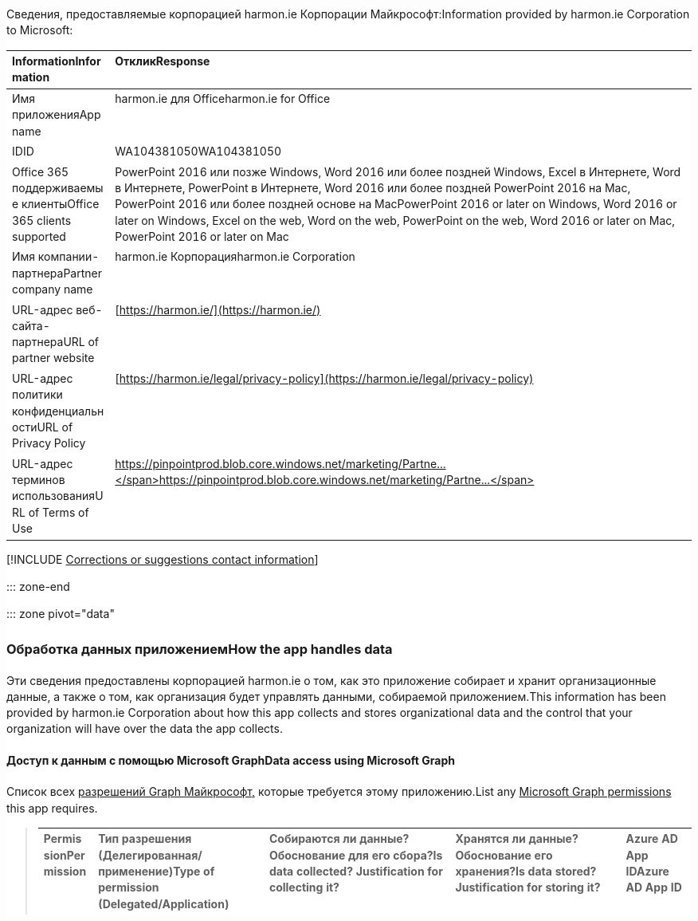 <span data-ttu-id="8b270-107">Сведения, предоставляемые корпорацией harmon.ie Корпорации Майкрософт:</span><span class="sxs-lookup"><span data-stu-id="8b270-107">Information provided by harmon.ie Corporation to Microsoft:</span></span>

| <span data-ttu-id="8b270-108">**Information**</span><span class="sxs-lookup"><span data-stu-id="8b270-108">**Information**</span></span> | <span data-ttu-id="8b270-109">**Отклик**</span><span class="sxs-lookup"><span data-stu-id="8b270-109">**Response**</span></span> |
|:----------------|:-------------|
| <span data-ttu-id="8b270-110">Имя приложения</span><span class="sxs-lookup"><span data-stu-id="8b270-110">App name</span></span> | <span data-ttu-id="8b270-111">harmon.ie для Office</span><span class="sxs-lookup"><span data-stu-id="8b270-111">harmon.ie for Office</span></span> |
| <span data-ttu-id="8b270-112">ID</span><span class="sxs-lookup"><span data-stu-id="8b270-112">ID</span></span> | <span data-ttu-id="8b270-113">WA104381050</span><span class="sxs-lookup"><span data-stu-id="8b270-113">WA104381050</span></span> |
| <span data-ttu-id="8b270-114">Office 365 поддерживаемые клиенты</span><span class="sxs-lookup"><span data-stu-id="8b270-114">Office 365 clients supported</span></span> | <span data-ttu-id="8b270-115">PowerPoint 2016 или позже Windows, Word 2016 или более поздней Windows, Excel в Интернете, Word в Интернете, PowerPoint в Интернете, Word 2016 или более поздней PowerPoint 2016 на Mac, PowerPoint 2016 или более поздней основе на Mac</span><span class="sxs-lookup"><span data-stu-id="8b270-115">PowerPoint 2016 or later on Windows, Word 2016 or later on Windows, Excel on the web, Word on the web, PowerPoint on the web, Word 2016 or later on Mac, PowerPoint 2016 or later on Mac</span></span> |
| <span data-ttu-id="8b270-116">Имя компании-партнера</span><span class="sxs-lookup"><span data-stu-id="8b270-116">Partner company name</span></span> | <span data-ttu-id="8b270-117">harmon.ie Корпорация</span><span class="sxs-lookup"><span data-stu-id="8b270-117">harmon.ie Corporation</span></span> |
| <span data-ttu-id="8b270-118">URL-адрес веб-сайта-партнера</span><span class="sxs-lookup"><span data-stu-id="8b270-118">URL of partner website</span></span> | [https://harmon.ie/](https://harmon.ie/) |
| <span data-ttu-id="8b270-119">URL-адрес политики конфиденциальности</span><span class="sxs-lookup"><span data-stu-id="8b270-119">URL of Privacy Policy</span></span> | [https://harmon.ie/legal/privacy-policy](https://harmon.ie/legal/privacy-policy) |
| <span data-ttu-id="8b270-120">URL-адрес терминов использования</span><span class="sxs-lookup"><span data-stu-id="8b270-120">URL of Terms of Use</span></span> | [<span data-ttu-id="8b270-121"> https://pinpointprod.blob.core.windows.net/marketing/Partne...</span><span class="sxs-lookup"><span data-stu-id="8b270-121">https://pinpointprod.blob.core.windows.net/marketing/Partne...</span></span>](https://pinpointprod.blob.core.windows.net/marketing/Partner_21474836605/Product_42949673246/Asset_37060a29-311b-4239-be49-1758aebbeb1a/harmonieEULA.pdf) |

 [!INCLUDE [Corrections or suggestions contact information](../includes/corrections-or-suggestions.md)]

::: zone-end

::: zone pivot="data"

### <a name="how-the-app-handles-data"></a><span data-ttu-id="8b270-122">Обработка данных приложением</span><span class="sxs-lookup"><span data-stu-id="8b270-122">How the app handles data</span></span>

<span data-ttu-id="8b270-123">Эти сведения предоставлены корпорацией harmon.ie о том, как это приложение собирает и хранит организационные данные, а также о том, как организация будет управлять данными, собираемой приложением.</span><span class="sxs-lookup"><span data-stu-id="8b270-123">This information has been provided by harmon.ie Corporation about how this app collects and stores organizational data and the control that your organization will have over the data the app collects.</span></span>

#### <a name="data-access-using-microsoft-graph"></a><span data-ttu-id="8b270-124">Доступ к данным с помощью Microsoft Graph</span><span class="sxs-lookup"><span data-stu-id="8b270-124">Data access using Microsoft Graph</span></span>

<span data-ttu-id="8b270-125">Список всех [разрешений Graph Майкрософт,](https://docs.microsoft.com/graph/permissions-reference) которые требуется этому приложению.</span><span class="sxs-lookup"><span data-stu-id="8b270-125">List any [Microsoft Graph permissions](https://docs.microsoft.com/graph/permissions-reference) this app requires.</span></span>

>| <span data-ttu-id="8b270-126">**Permission**</span><span class="sxs-lookup"><span data-stu-id="8b270-126">**Permission**</span></span>  | <span data-ttu-id="8b270-127">**Тип разрешения (Делегированная/применение)**</span><span class="sxs-lookup"><span data-stu-id="8b270-127">**Type of permission (Delegated/Application)**</span></span> | <span data-ttu-id="8b270-128">**Собираются ли данные? Обоснование для его сбора?**</span><span class="sxs-lookup"><span data-stu-id="8b270-128">**Is data collected? Justification for collecting it?**</span></span> | <span data-ttu-id="8b270-129">**Хранятся ли данные? Обоснование его хранения?**</span><span class="sxs-lookup"><span data-stu-id="8b270-129">**Is data stored? Justification for storing it?**</span></span> | <span data-ttu-id="8b270-130">**Azure AD App ID**</span><span class="sxs-lookup"><span data-stu-id="8b270-130">**Azure AD App ID**</span></span> |
>|:----------------|:--------------------|:---------------------------------------------------|:--------------------------|:--------------------------|
